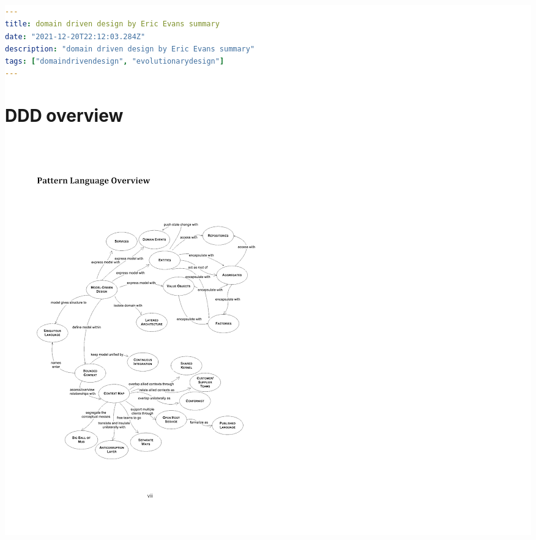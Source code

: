 ```yaml
---
title: domain driven design by Eric Evans summary
date: "2021-12-20T22:12:03.284Z"
description: "domain driven design by Eric Evans summary"
tags: ["domaindrivendesign", "evolutionarydesign"]
---
```


# DDD overview

![domain patterns overview](./domain-patterns-overview.png)
